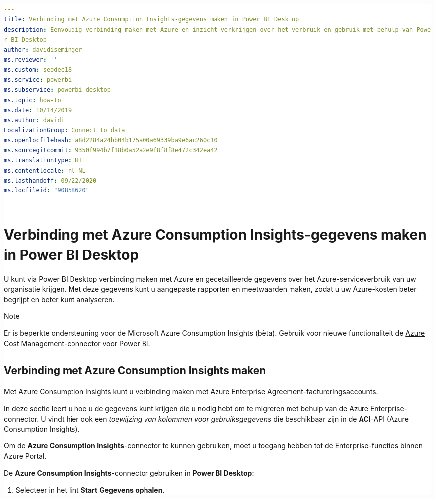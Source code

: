 ```yaml
---
title: Verbinding met Azure Consumption Insights-gegevens maken in Power BI Desktop
description: Eenvoudig verbinding maken met Azure en inzicht verkrijgen over het verbruik en gebruik met behulp van Power BI Desktop
author: davidiseminger
ms.reviewer: ''
ms.custom: seodec18
ms.service: powerbi
ms.subservice: powerbi-desktop
ms.topic: how-to
ms.date: 10/14/2019
ms.author: davidi
LocalizationGroup: Connect to data
ms.openlocfilehash: a8d2284a24bb04b175a00a69339ba9e6ac260c10
ms.sourcegitcommit: 9350f994b7f18b0a52a2e9f8f8f8e472c342ea42
ms.translationtype: HT
ms.contentlocale: nl-NL
ms.lasthandoff: 09/22/2020
ms.locfileid: "90858620"
---
```

# <a name="connect-to-azure-consumption-insights-data-in-power-bi-desktop"></a>Verbinding met Azure Consumption Insights-gegevens maken in Power BI Desktop

U kunt via Power BI Desktop verbinding maken met Azure en gedetailleerde gegevens over het Azure-serviceverbruik van uw organisatie krijgen. Met deze gegevens kunt u aangepaste rapporten en meetwaarden maken, zodat u uw Azure-kosten beter begrijpt en beter kunt analyseren.

> [!NOTE]
> Er is beperkte ondersteuning voor de Microsoft Azure Consumption Insights (bèta). Gebruik voor nieuwe functionaliteit de [Azure Cost Management-connector voor Power BI](desktop-connect-azure-cost-management.md).

## <a name="connect-with-azure-consumption-insights"></a>Verbinding met Azure Consumption Insights maken

Met Azure Consumption Insights kunt u verbinding maken met Azure Enterprise Agreement-factureringsaccounts.

In deze sectie leert u hoe u de gegevens kunt krijgen die u nodig hebt om te migreren met behulp van de Azure Enterprise-connector. U vindt hier ook een *toewijzing van kolommen voor gebruiksgegevens* die beschikbaar zijn in de **ACI**-API (Azure Consumption Insights).

Om de **Azure Consumption Insights**-connector te kunnen gebruiken, moet u toegang hebben tot de Enterprise-functies binnen Azure Portal.

De **Azure Consumption Insights**-connector gebruiken in **Power BI Desktop**: 

1. Selecteer in het lint **Start** **Gegevens ophalen**.
